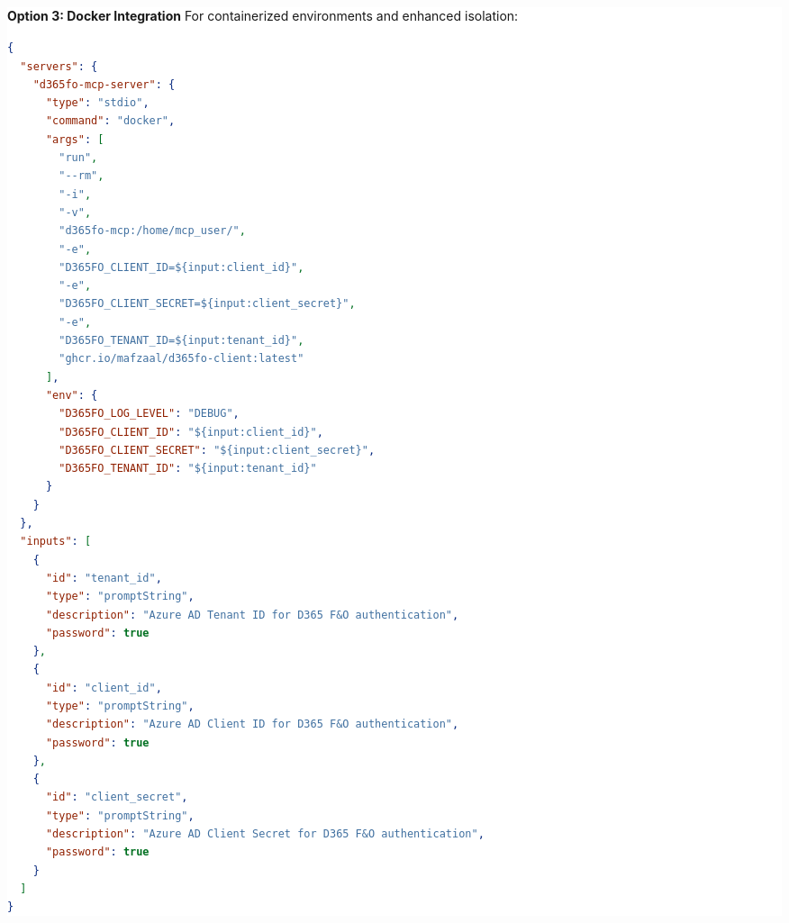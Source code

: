 ```json
```

**Option 3: Docker Integration**
For containerized environments and enhanced isolation:

```json
{
  "servers": {
    "d365fo-mcp-server": {
      "type": "stdio",
      "command": "docker",
      "args": [
        "run",
        "--rm",
        "-i",
        "-v",
        "d365fo-mcp:/home/mcp_user/",
        "-e",
        "D365FO_CLIENT_ID=${input:client_id}",
        "-e",
        "D365FO_CLIENT_SECRET=${input:client_secret}",
        "-e",
        "D365FO_TENANT_ID=${input:tenant_id}",
        "ghcr.io/mafzaal/d365fo-client:latest"
      ],
      "env": {
        "D365FO_LOG_LEVEL": "DEBUG",
        "D365FO_CLIENT_ID": "${input:client_id}",
        "D365FO_CLIENT_SECRET": "${input:client_secret}",
        "D365FO_TENANT_ID": "${input:tenant_id}"
      }
    }
  },
  "inputs": [
    {
      "id": "tenant_id",
      "type": "promptString",
      "description": "Azure AD Tenant ID for D365 F&O authentication",
      "password": true
    },
    {
      "id": "client_id",
      "type": "promptString",
      "description": "Azure AD Client ID for D365 F&O authentication",
      "password": true
    },
    {
      "id": "client_secret",
      "type": "promptString",
      "description": "Azure AD Client Secret for D365 F&O authentication",
      "password": true
    }
  ]
}
```
